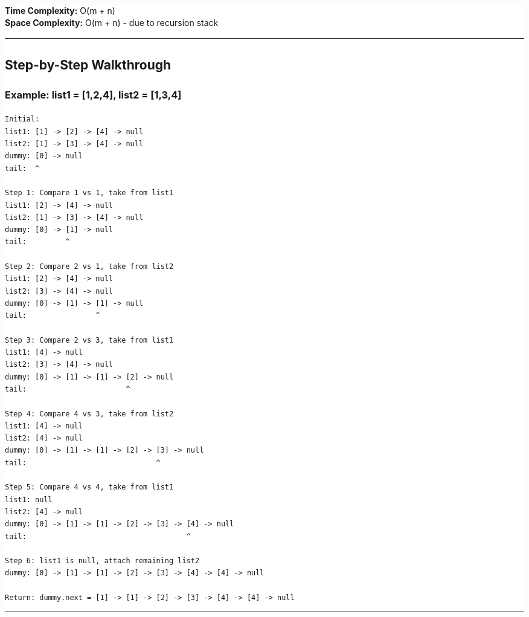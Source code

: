 **Time Complexity:** O(m + n)  
**Space Complexity:** O(m + n) - due to recursion stack

---

## Step-by-Step Walkthrough

### Example: list1 = [1,2,4], list2 = [1,3,4]

```
Initial:
list1: [1] -> [2] -> [4] -> null
list2: [1] -> [3] -> [4] -> null
dummy: [0] -> null
tail:  ^

Step 1: Compare 1 vs 1, take from list1
list1: [2] -> [4] -> null
list2: [1] -> [3] -> [4] -> null
dummy: [0] -> [1] -> null
tail:         ^

Step 2: Compare 2 vs 1, take from list2
list1: [2] -> [4] -> null
list2: [3] -> [4] -> null
dummy: [0] -> [1] -> [1] -> null
tail:                ^

Step 3: Compare 2 vs 3, take from list1
list1: [4] -> null
list2: [3] -> [4] -> null
dummy: [0] -> [1] -> [1] -> [2] -> null
tail:                       ^

Step 4: Compare 4 vs 3, take from list2
list1: [4] -> null
list2: [4] -> null
dummy: [0] -> [1] -> [1] -> [2] -> [3] -> null
tail:                              ^

Step 5: Compare 4 vs 4, take from list1
list1: null
list2: [4] -> null
dummy: [0] -> [1] -> [1] -> [2] -> [3] -> [4] -> null
tail:                                     ^

Step 6: list1 is null, attach remaining list2
dummy: [0] -> [1] -> [1] -> [2] -> [3] -> [4] -> [4] -> null

Return: dummy.next = [1] -> [1] -> [2] -> [3] -> [4] -> [4] -> null
```

---
